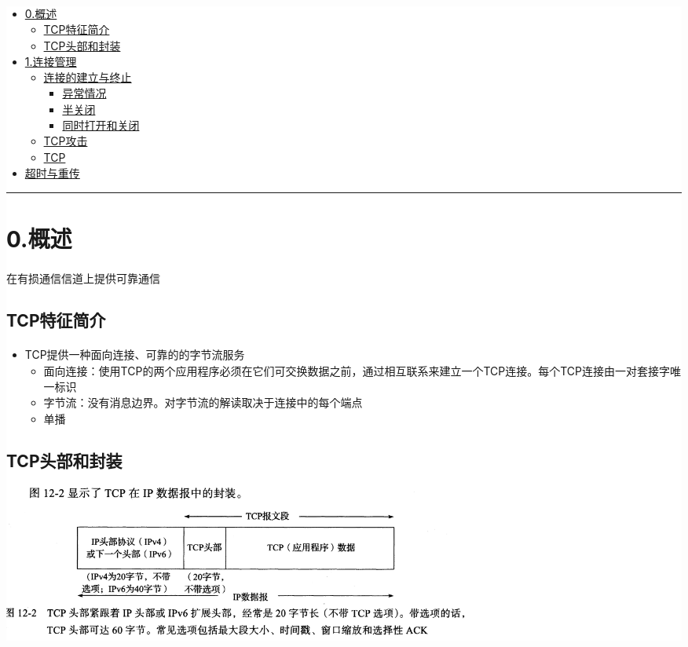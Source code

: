 
- [0.概述](#0概述)
  - [TCP特征简介](#tcp特征简介)
  - [TCP头部和封装](#tcp头部和封装)
- [1.连接管理](#1连接管理)
  - [连接的建立与终止](#连接的建立与终止)
    - [异常情况](#异常情况)
    - [半关闭](#半关闭)
    - [同时打开和关闭](#同时打开和关闭)
  - [TCP攻击](#tcp攻击)
  - [TCP](#tcp)
- [超时与重传](#超时与重传)

--------------------
# 0.概述

在有损通信信道上提供可靠通信

## TCP特征简介
- TCP提供一种面向连接、可靠的的字节流服务
  - 面向连接：使用TCP的两个应用程序必须在它们可交换数据之前，通过相互联系来建立一个TCP连接。每个TCP连接由一对套接字唯一标识
  - 字节流：没有消息边界。对字节流的解读取决于连接中的每个端点
  - 单播

## TCP头部和封装

<img src="../pic/TCP封装.png" width = "600" height = "" alt="图片名称" align=center>  